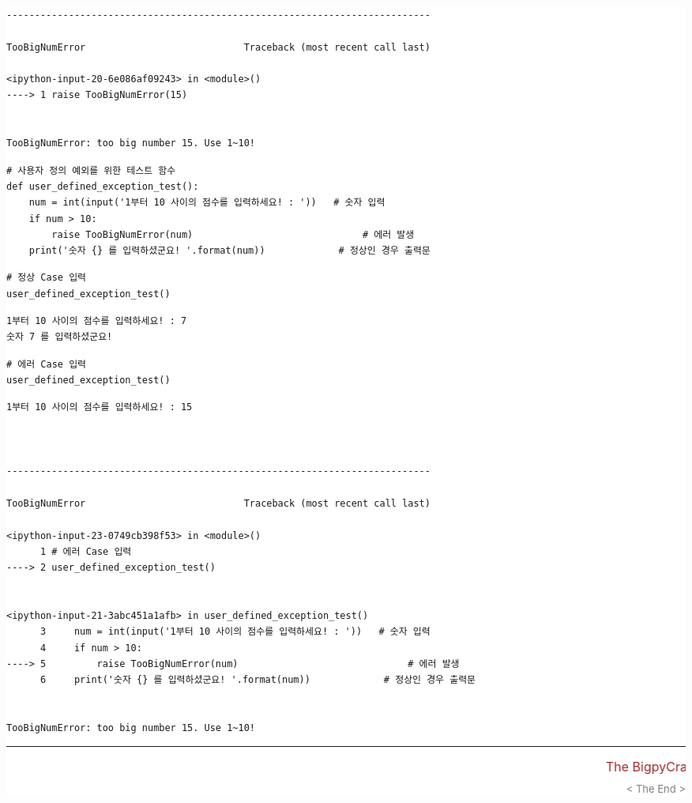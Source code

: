 
    ---------------------------------------------------------------------------

    TooBigNumError                            Traceback (most recent call last)

    <ipython-input-20-6e086af09243> in <module>()
    ----> 1 raise TooBigNumError(15)
    

    TooBigNumError: too big number 15. Use 1~10! 



```
# 사용자 정의 예외를 위한 테스트 함수
def user_defined_exception_test():
    num = int(input('1부터 10 사이의 점수를 입력하세요! : '))   # 숫자 입력
    if num > 10:
        raise TooBigNumError(num)                              # 에러 발생
    print('숫자 {} 를 입력하셨군요! '.format(num))             # 정상인 경우 출력문
```


```
# 정상 Case 입력
user_defined_exception_test()
```

    1부터 10 사이의 점수를 입력하세요! : 7
    숫자 7 를 입력하셨군요! 
    


```
# 에러 Case 입력
user_defined_exception_test()
```

    1부터 10 사이의 점수를 입력하세요! : 15
    


    ---------------------------------------------------------------------------

    TooBigNumError                            Traceback (most recent call last)

    <ipython-input-23-0749cb398f53> in <module>()
          1 # 에러 Case 입력
    ----> 2 user_defined_exception_test()
    

    <ipython-input-21-3abc451a1afb> in user_defined_exception_test()
          3     num = int(input('1부터 10 사이의 점수를 입력하세요! : '))   # 숫자 입력
          4     if num > 10:
    ----> 5         raise TooBigNumError(num)                              # 에러 발생
          6     print('숫자 {} 를 입력하셨군요! '.format(num))             # 정상인 경우 출력문
    

    TooBigNumError: too big number 15. Use 1~10! 


<hr>
<marquee><font size=3 color='brown'>The BigpyCraft find the information to design valuable society with Technology & Craft.</font></marquee>
<div align='right'><font size=2 color='gray'> &lt; The End &gt; </font></div>

